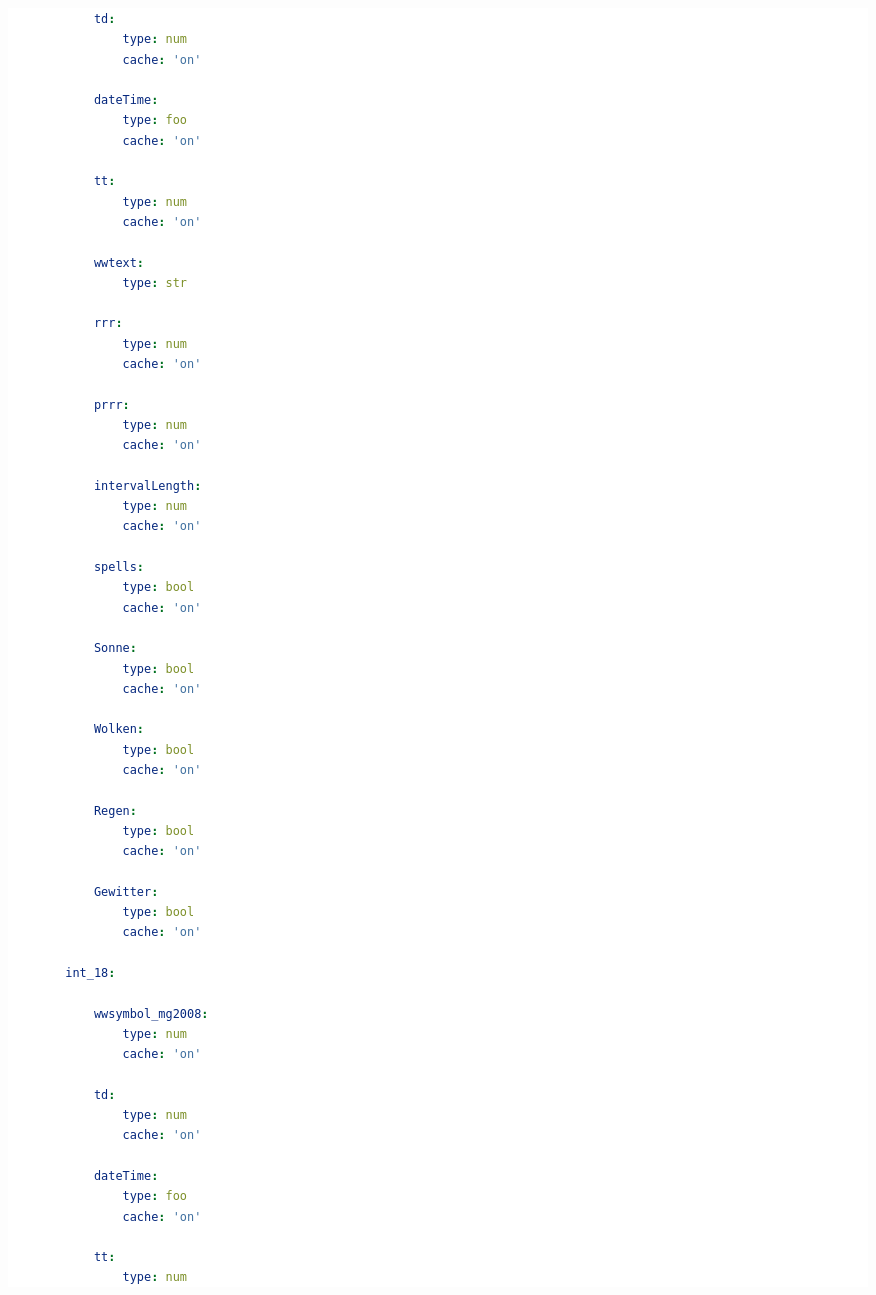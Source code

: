```yaml
            td:
                type: num
                cache: 'on'

            dateTime:
                type: foo
                cache: 'on'

            tt:
                type: num
                cache: 'on'

            wwtext:
                type: str

            rrr:
                type: num
                cache: 'on'

            prrr:
                type: num
                cache: 'on'

            intervalLength:
                type: num
                cache: 'on'

            spells:
                type: bool
                cache: 'on'

            Sonne:
                type: bool
                cache: 'on'

            Wolken:
                type: bool
                cache: 'on'

            Regen:
                type: bool
                cache: 'on'

            Gewitter:
                type: bool
                cache: 'on'

        int_18:

            wwsymbol_mg2008:
                type: num
                cache: 'on'

            td:
                type: num
                cache: 'on'

            dateTime:
                type: foo
                cache: 'on'

            tt:
                type: num
```